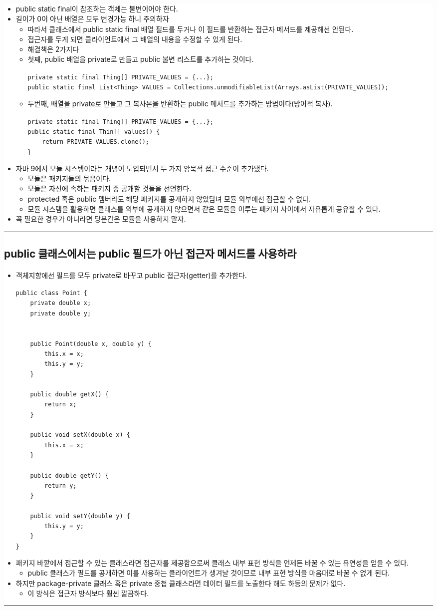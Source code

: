  - public static final이 참조하는 객체는 불변이어야 한다. 
- 길이가 0이 아닌 배열은 모두 변경가능 하니 주의하자
  - 따라서 클래스에서 public static final 배열 필드를 두거나 이 필드를 반환하는 접근자 메서드를 제공해선 안된다. 
  - 접근자를 두게 되면 클라이언트에서 그 배열의 내용을 수정할 수 있게 된다. 
  - 해결책은 2가지다
  - 첫째, public 배열을 private로 만들고 public 불변 리스트를 추가하는 것이다.
    ```
    private static final Thing[] PRIVATE_VALUES = {...};
    public static final List<Thing> VALUES = Collections.unmodifiableList(Arrays.asList(PRIVATE_VALUES));
    ```
  - 두번째, 배열을 private로 만들고 그 복사본을 반환하는 public 메서드를 추가하는 방법이다(방어적 복사).
    ```
    private static final Thing[] PRIVATE_VALUES = {...};
    public static final Thin[] values() {
        return PRIVATE_VALUES.clone();
    }
    ```
- 자바 9에서  모듈 시스템이라는 개념이 도입되면서 두 가지 암묵적 접근 수준이 추가됐다.
  - 모듈은 패키지들의 묶음이다. 
  - 모듈은 자신에 속하는 패키지 중 공개할 것들을 선언한다. 
  - protected 혹은 public 멤버라도 해당 패키지를 공개하지 않았담녀 모듈 외부에선 접근할 수 없다. 
  - 모듈 시스템을 활용하면 클래스를 외부에 공개하지 않으면서 같은 모듈을 이루는 패키지 사이에서 자유롭게 공유할 수 있다. 
- 꼭 필요한 경우가 아니라면 당분간은 모듈을 사용하지 말자.  

---
## public 클래스에서는 public 필드가 아닌 접근자 메서드를 사용하라
- 객체지향에선 필드를 모두 private로 바꾸고 public 접근자(getter)를 추가한다.
  ```
  public class Point {
      private double x;
      private double y;
  
  
      public Point(double x, double y) {
          this.x = x;
          this.y = y;
      }
      
      public double getX() {
          return x;
      }
      
      public void setX(double x) {
          this.x = x;
      }
      
      public double getY() {
          return y;
      }
      
      public void setY(double y) {
          this.y = y;
      }
  } 
  ```
- 패키지 바깥에서 접근할 수 있는 클래스라면 접근자를 제공함으로써 클래스 내부 표현 방식을 언제든 바꿀 수 있는 유연성을 얻을 수 있다.
  - public 클래스가 필드를 공개하면 이를 사용하는 클라이언트가 생겨날 것이므로 내부 표현 방식을 마음대로 바꿀 수 없게 된다. 
- 하지만 package-private 클래스 혹은 private 중첩 클래스라면 데이터 필드를 노출한다 해도 하등의 문제가 없다. 
  - 이 방식은 접근자 방식보다 훨씬 깔끔하다.  
  
---